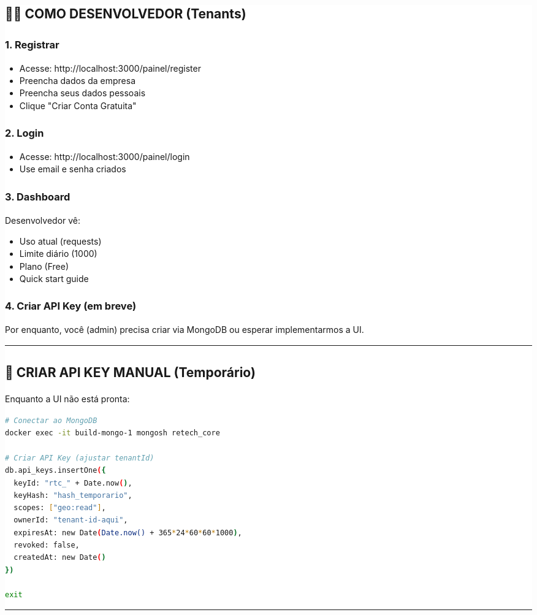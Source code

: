 
## 👨‍💻 COMO DESENVOLVEDOR (Tenants)

### 1. Registrar

- Acesse: http://localhost:3000/painel/register
- Preencha dados da empresa
- Preencha seus dados pessoais
- Clique "Criar Conta Gratuita"

### 2. Login

- Acesse: http://localhost:3000/painel/login
- Use email e senha criados

### 3. Dashboard

Desenvolvedor vê:
- Uso atual (requests)
- Limite diário (1000)
- Plano (Free)
- Quick start guide

### 4. Criar API Key (em breve)

Por enquanto, você (admin) precisa criar via MongoDB ou esperar implementarmos a UI.

---

## 🔑 CRIAR API KEY MANUAL (Temporário)

Enquanto a UI não está pronta:

```bash
# Conectar ao MongoDB
docker exec -it build-mongo-1 mongosh retech_core

# Criar API Key (ajustar tenantId)
db.api_keys.insertOne({
  keyId: "rtc_" + Date.now(),
  keyHash: "hash_temporario",
  scopes: ["geo:read"],
  ownerId: "tenant-id-aqui",
  expiresAt: new Date(Date.now() + 365*24*60*60*1000),
  revoked: false,
  createdAt: new Date()
})

exit
```

---
